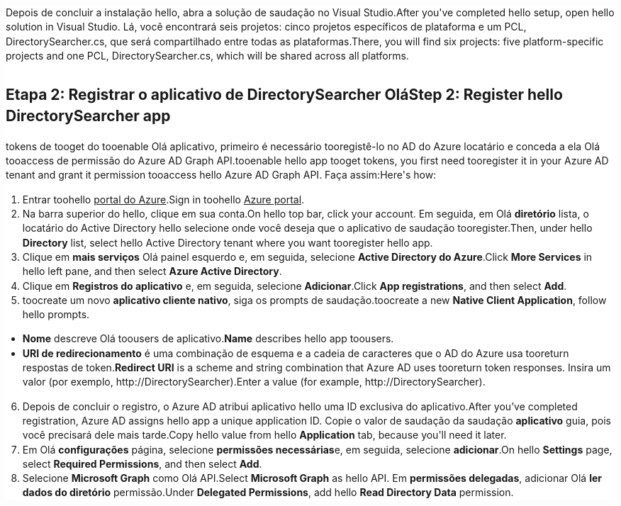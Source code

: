 <span data-ttu-id="92533-123">Depois de concluir a instalação hello, abra a solução de saudação no Visual Studio.</span><span class="sxs-lookup"><span data-stu-id="92533-123">After you've completed hello setup, open hello solution in Visual Studio.</span></span> <span data-ttu-id="92533-124">Lá, você encontrará seis projetos: cinco projetos específicos de plataforma e um PCL, DirectorySearcher.cs, que será compartilhado entre todas as plataformas.</span><span class="sxs-lookup"><span data-stu-id="92533-124">There, you will find six projects: five platform-specific projects and one PCL, DirectorySearcher.cs, which will be shared across all platforms.</span></span>

## <a name="step-2-register-hello-directorysearcher-app"></a><span data-ttu-id="92533-125">Etapa 2: Registrar o aplicativo de DirectorySearcher Olá</span><span class="sxs-lookup"><span data-stu-id="92533-125">Step 2: Register hello DirectorySearcher app</span></span>
<span data-ttu-id="92533-126">tokens de tooget do tooenable Olá aplicativo, primeiro é necessário tooregistê-lo no AD do Azure locatário e conceda a ela Olá tooaccess de permissão do Azure AD Graph API.</span><span class="sxs-lookup"><span data-stu-id="92533-126">tooenable hello app tooget tokens, you first need tooregister it in your Azure AD tenant and grant it permission tooaccess hello Azure AD Graph API.</span></span> <span data-ttu-id="92533-127">Faça assim:</span><span class="sxs-lookup"><span data-stu-id="92533-127">Here's how:</span></span>

1. <span data-ttu-id="92533-128">Entrar toohello [portal do Azure](https://portal.azure.com).</span><span class="sxs-lookup"><span data-stu-id="92533-128">Sign in toohello [Azure portal](https://portal.azure.com).</span></span>
2. <span data-ttu-id="92533-129">Na barra superior do hello, clique em sua conta.</span><span class="sxs-lookup"><span data-stu-id="92533-129">On hello top bar, click your account.</span></span> <span data-ttu-id="92533-130">Em seguida, em Olá **diretório** lista, o locatário do Active Directory hello selecione onde você deseja que o aplicativo de saudação tooregister.</span><span class="sxs-lookup"><span data-stu-id="92533-130">Then, under hello **Directory** list, select hello Active Directory tenant where you want tooregister hello app.</span></span>
3. <span data-ttu-id="92533-131">Clique em **mais serviços** Olá painel esquerdo e, em seguida, selecione **Active Directory do Azure**.</span><span class="sxs-lookup"><span data-stu-id="92533-131">Click **More Services** in hello left pane, and then select **Azure Active Directory**.</span></span>
4. <span data-ttu-id="92533-132">Clique em **Registros do aplicativo** e, em seguida, selecione **Adicionar**.</span><span class="sxs-lookup"><span data-stu-id="92533-132">Click **App registrations**, and then select **Add**.</span></span>
5. <span data-ttu-id="92533-133">toocreate um novo **aplicativo cliente nativo**, siga os prompts de saudação.</span><span class="sxs-lookup"><span data-stu-id="92533-133">toocreate a new **Native Client Application**, follow hello prompts.</span></span>
  * <span data-ttu-id="92533-134">**Nome** descreve Olá toousers de aplicativo.</span><span class="sxs-lookup"><span data-stu-id="92533-134">**Name** describes hello app toousers.</span></span>
  * <span data-ttu-id="92533-135">**URI de redirecionamento** é uma combinação de esquema e a cadeia de caracteres que o AD do Azure usa tooreturn respostas de token.</span><span class="sxs-lookup"><span data-stu-id="92533-135">**Redirect URI** is a scheme and string combination that Azure AD uses tooreturn token responses.</span></span> <span data-ttu-id="92533-136">Insira um valor (por exemplo, http://DirectorySearcher).</span><span class="sxs-lookup"><span data-stu-id="92533-136">Enter a value (for example, http://DirectorySearcher).</span></span>
6. <span data-ttu-id="92533-137">Depois de concluir o registro, o Azure AD atribui aplicativo hello uma ID exclusiva do aplicativo.</span><span class="sxs-lookup"><span data-stu-id="92533-137">After you’ve completed registration, Azure AD assigns hello app a unique application ID.</span></span> <span data-ttu-id="92533-138">Copie o valor de saudação da saudação **aplicativo** guia, pois você precisará dele mais tarde.</span><span class="sxs-lookup"><span data-stu-id="92533-138">Copy hello value from hello **Application** tab, because you'll need it later.</span></span>
7. <span data-ttu-id="92533-139">Em Olá **configurações** página, selecione **permissões necessárias**e, em seguida, selecione **adicionar**.</span><span class="sxs-lookup"><span data-stu-id="92533-139">On hello **Settings** page, select **Required Permissions**, and then select **Add**.</span></span>
8. <span data-ttu-id="92533-140">Selecione **Microsoft Graph** como Olá API.</span><span class="sxs-lookup"><span data-stu-id="92533-140">Select **Microsoft Graph** as hello API.</span></span> <span data-ttu-id="92533-141">Em **permissões delegadas**, adicionar Olá **ler dados do diretório** permissão.</span><span class="sxs-lookup"><span data-stu-id="92533-141">Under **Delegated Permissions**, add hello **Read Directory Data** permission.</span></span>  